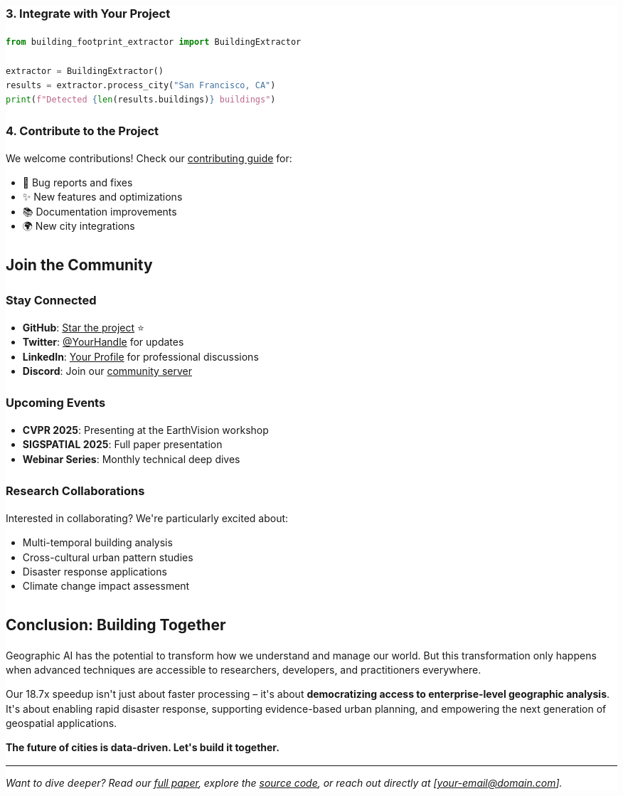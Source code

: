 ### 3. Integrate with Your Project
```python
from building_footprint_extractor import BuildingExtractor

extractor = BuildingExtractor()
results = extractor.process_city("San Francisco, CA")
print(f"Detected {len(results.buildings)} buildings")
```

### 4. Contribute to the Project
We welcome contributions! Check our [contributing guide](CONTRIBUTING.md) for:
- 🐛 Bug reports and fixes
- ✨ New features and optimizations  
- 📚 Documentation improvements
- 🌍 New city integrations

## Join the Community

### Stay Connected
- **GitHub**: [Star the project](https://github.com/vibhorjoshi/geo-ai-research-paper) ⭐
- **Twitter**: [@YourHandle](https://twitter.com/yourhandle) for updates
- **LinkedIn**: [Your Profile](https://linkedin.com/in/yourprofile) for professional discussions
- **Discord**: Join our [community server](https://discord.gg/your-invite) 

### Upcoming Events
- **CVPR 2025**: Presenting at the EarthVision workshop
- **SIGSPATIAL 2025**: Full paper presentation  
- **Webinar Series**: Monthly technical deep dives

### Research Collaborations
Interested in collaborating? We're particularly excited about:
- Multi-temporal building analysis
- Cross-cultural urban pattern studies  
- Disaster response applications
- Climate change impact assessment

## Conclusion: Building Together

Geographic AI has the potential to transform how we understand and manage our world. But this transformation only happens when advanced techniques are accessible to researchers, developers, and practitioners everywhere.

Our 18.7x speedup isn't just about faster processing – it's about **democratizing access to enterprise-level geographic analysis**. It's about enabling rapid disaster response, supporting evidence-based urban planning, and empowering the next generation of geospatial applications.

**The future of cities is data-driven. Let's build it together.**

---

*Want to dive deeper? Read our [full paper](https://arxiv.org/abs/2409.xxxxx), explore the [source code](https://github.com/vibhorjoshi/geo-ai-research-paper), or reach out directly at [your-email@domain.com].*
